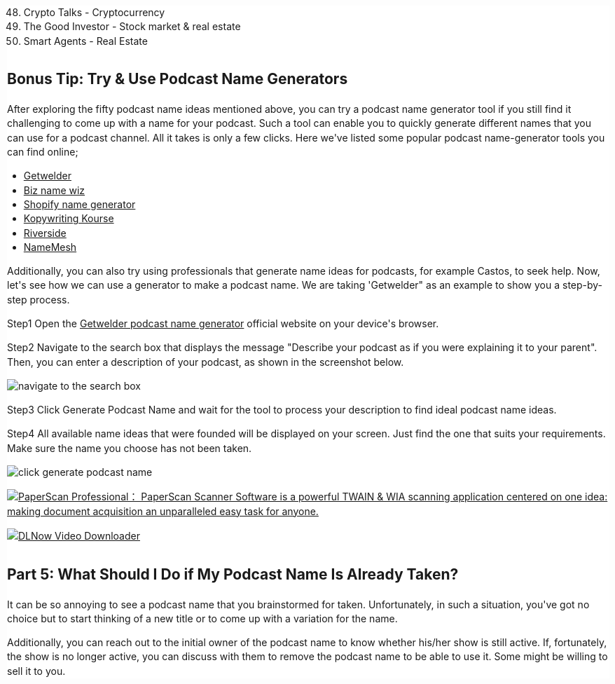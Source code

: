 48. Crypto Talks - Cryptocurrency
49. The Good Investor - Stock market & real estate
50. Smart Agents - Real Estate

## Bonus Tip: Try & Use Podcast Name Generators

After exploring the fifty podcast name ideas mentioned above, you can try a podcast name generator tool if you still find it challenging to come up with a name for your podcast. Such a tool can enable you to quickly generate different names that you can use for a podcast channel. All it takes is only a few clicks. Here we've listed some popular podcast name-generator tools you can find online;

* [Getwelder](https://www.getwelder.com/podcast-name-generator)
* [Biz name wiz](https://biznamewiz.com/)
* [Shopify name generator](https://www.shopify.com/tools/business-name-generator)
* [Kopywriting Kourse](https://copywritingcourse.com/)
* [Riverside](https://riverside.fm/podcast-name-generator)
* [NameMesh](https://namemesh.pro/)

Additionally, you can also try using professionals that generate name ideas for podcasts, for example Castos, to seek help. Now, let's see how we can use a generator to make a podcast name. We are taking 'Getwelder" as an example to show you a step-by-step process.

Step1 Open the [Getwelder podcast name generator](https://www.getwelder.com/podcast-name-generator) official website on your device's browser.

Step2 Navigate to the search box that displays the message "Describe your podcast as if you were explaining it to your parent". Then, you can enter a description of your podcast, as shown in the screenshot below.

![navigate to the search box](https://images.wondershare.com/filmora/article-images/2022/12/name-generator-podcast-5.jpg)

Step3 Click Generate Podcast Name and wait for the tool to process your description to find ideal podcast name ideas.

Step4 All available name ideas that were founded will be displayed on your screen. Just find the one that suits your requirements. Make sure the name you choose has not been taken.

![click generate podcast name](https://images.wondershare.com/filmora/article-images/2022/12/name-generator-podcast-6.jpg)


<a href="https://secure.2checkout.com/order/checkout.php?PRODS=37540879&QTY=1&AFFILIATE=108875&CART=1"><img src="https://paperscan.orpalis.com/img/content/You_prefer_to_use.png" border="0">PaperScan Professional： PaperScan Scanner Software is a powerful TWAIN & WIA scanning application centered on one idea: making document acquisition an unparalleled easy task for anyone.</a>


<a href="https://secure.2checkout.com/order/checkout.php?PRODS=4712430&QTY=1&AFFILIATE=108875&CART=1"><img src="https://secure.avangate.com/images/merchant/c404a5adbf90e09631678b13b05d9d7a/products/dlnow_256.png" border="0">DLNow Video Downloader</a>

## Part 5: What Should I Do if My Podcast Name Is Already Taken?

It can be so annoying to see a podcast name that you brainstormed for taken. Unfortunately, in such a situation, you've got no choice but to start thinking of a new title or to come up with a variation for the name.

Additionally, you can reach out to the initial owner of the podcast name to know whether his/her show is still active. If, fortunately, the show is no longer active, you can discuss with them to remove the podcast name to be able to use it. Some might be willing to sell it to you.
